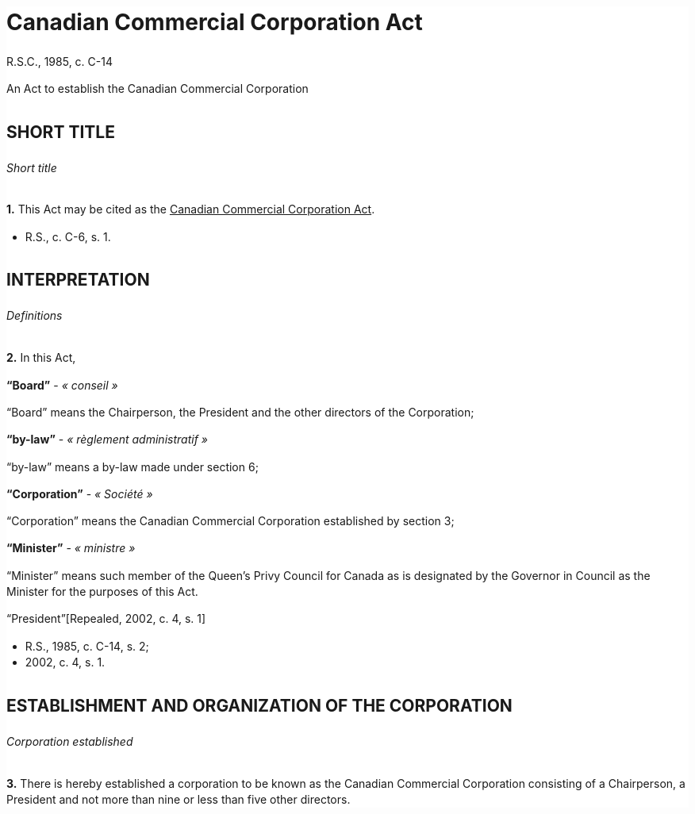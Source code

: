 # Canadian Commercial Corporation Act

R.S.C., 1985, c. C-14

An Act to establish the Canadian Commercial Corporation

## SHORT TITLE

###### Short title

**1.** This Act may be cited as the [Canadian Commercial Corporation Act](/canada/eng/acts/C/C-14.md).

  * R.S., c. C-6, s. 1.

## INTERPRETATION

###### Definitions

**2.** In this Act,

**“Board”** - _« conseil »_

    

“Board” means the Chairperson, the President and the other directors of the Corporation;

**“by-law”** - _« règlement administratif »_

    

“by-law” means a by-law made under section 6;

**“Corporation”** - _« Société »_

    

“Corporation” means the Canadian Commercial Corporation established by section 3;

**“Minister”** - _« ministre »_

    

“Minister” means such member of the Queen’s Privy Council for Canada as is designated by the Governor in Council as the Minister for the purposes of this Act.

    

“President”[Repealed, 2002, c. 4, s. 1]

  * R.S., 1985, c. C-14, s. 2;
  * 2002, c. 4, s. 1.

## ESTABLISHMENT AND ORGANIZATION OF THE CORPORATION

###### Corporation established

**3.** There is hereby established a corporation to be known as the Canadian Commercial Corporation consisting of a Chairperson, a President and not more than nine or less than five other directors.
